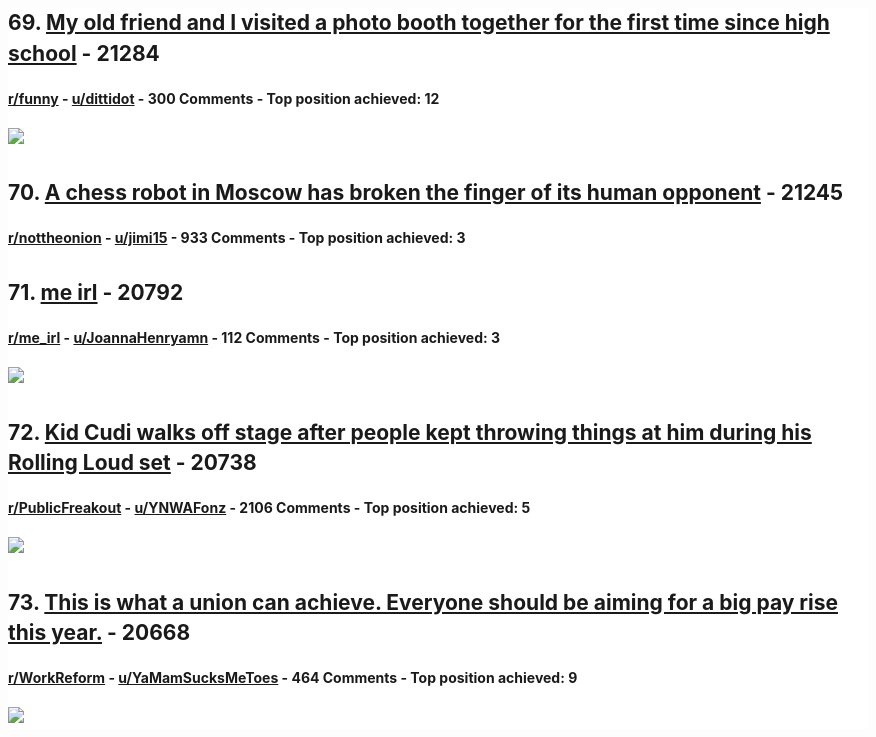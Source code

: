 ## 69. [My old friend and I visited a photo booth together for the first time since high school](http://reddit.com/r/funny/comments/w5vzjn/my_old_friend_and_i_visited_a_photo_booth/) - 21284
#### [r/funny](http://reddit.com/r/funny) - [u/dittidot](http://reddit.com/u/dittidot) - 300 Comments - Top position achieved: 12

<a href="https://v.redd.it/3qhqqane79d91"><img src="https://b.thumbs.redditmedia.com/NFgQIW9ecGP6xy4G_xO5eNV3gfaxTntzU53vz-mLFoc.jpg"></img></a>

## 70. [A chess robot in Moscow has broken the finger of its human opponent](http://reddit.com/r/nottheonion/comments/w6en3q/a_chess_robot_in_moscow_has_broken_the_finger_of/) - 21245
#### [r/nottheonion](http://reddit.com/r/nottheonion) - [u/jimi15](http://reddit.com/u/jimi15) - 933 Comments - Top position achieved: 3

## 71. [me irl](http://reddit.com/r/me_irl/comments/w61qmx/me_irl/) - 20792
#### [r/me_irl](http://reddit.com/r/me_irl) - [u/JoannaHenryamn](http://reddit.com/u/JoannaHenryamn) - 112 Comments - Top position achieved: 3

<a href="https://i.redd.it/nosensdiul231.jpg"><img src="https://a.thumbs.redditmedia.com/NE9aTZJa6zt72ExsbBBgWTGHZvE3lWfY3KPRlXsQ4f4.jpg"></img></a>

## 72. [Kid Cudi walks off stage after people kept throwing things at him during his Rolling Loud set](http://reddit.com/r/PublicFreakout/comments/w5uyt0/kid_cudi_walks_off_stage_after_people_kept/) - 20738
#### [r/PublicFreakout](http://reddit.com/r/PublicFreakout) - [u/YNWAFonz](http://reddit.com/u/YNWAFonz) - 2106 Comments - Top position achieved: 5

<a href="https://v.redd.it/wnx3zdkrfad91"><img src="https://b.thumbs.redditmedia.com/NaN12LfHrcfDEdwBBDKsIt-NwffDbG0hSWmGE-M2uHk.jpg"></img></a>

## 73. [This is what a union can achieve. Everyone should be aiming for a big pay rise this year.](http://reddit.com/r/WorkReform/comments/w65a8y/this_is_what_a_union_can_achieve_everyone_should/) - 20668
#### [r/WorkReform](http://reddit.com/r/WorkReform) - [u/YaMamSucksMeToes](http://reddit.com/u/YaMamSucksMeToes) - 464 Comments - Top position achieved: 9

<a href="https://i.redd.it/xwmjzdyhvbd91.jpg"><img src="https://b.thumbs.redditmedia.com/4lAiDT-HQ0x245qbH8_nkWMAVnxgRX1Q5ytV7PKo9yw.jpg"></img></a>
